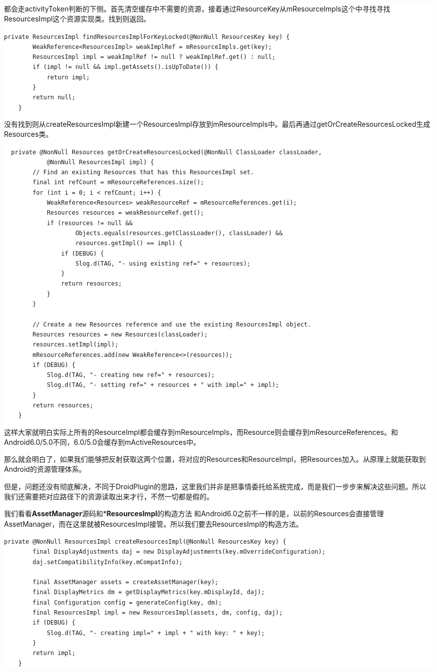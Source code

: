 都会走activityToken判断的下侧。首先清空缓存中不需要的资源，接着通过ResourceKey从mResourceImpls这个中寻找寻找ResourcesImpl这个资源实现类。找到则返回。
```
private ResourcesImpl findResourcesImplForKeyLocked(@NonNull ResourcesKey key) {
        WeakReference<ResourcesImpl> weakImplRef = mResourceImpls.get(key);
        ResourcesImpl impl = weakImplRef != null ? weakImplRef.get() : null;
        if (impl != null && impl.getAssets().isUpToDate()) {
            return impl;
        }
        return null;
    }
```
没有找到则从createResourcesImpl新建一个ResourcesImpl存放到mResourceImpls中。最后再通过getOrCreateResourcesLocked生成Resources类。
```
  private @NonNull Resources getOrCreateResourcesLocked(@NonNull ClassLoader classLoader,
            @NonNull ResourcesImpl impl) {
        // Find an existing Resources that has this ResourcesImpl set.
        final int refCount = mResourceReferences.size();
        for (int i = 0; i < refCount; i++) {
            WeakReference<Resources> weakResourceRef = mResourceReferences.get(i);
            Resources resources = weakResourceRef.get();
            if (resources != null &&
                    Objects.equals(resources.getClassLoader(), classLoader) &&
                    resources.getImpl() == impl) {
                if (DEBUG) {
                    Slog.d(TAG, "- using existing ref=" + resources);
                }
                return resources;
            }
        }

        // Create a new Resources reference and use the existing ResourcesImpl object.
        Resources resources = new Resources(classLoader);
        resources.setImpl(impl);
        mResourceReferences.add(new WeakReference<>(resources));
        if (DEBUG) {
            Slog.d(TAG, "- creating new ref=" + resources);
            Slog.d(TAG, "- setting ref=" + resources + " with impl=" + impl);
        }
        return resources;
    }
```
这样大家就明白实际上所有的ResourceImpl都会缓存到mResourceImpls，而Resource则会缓存到mResourceReferences。和Android6.0/5.0不同，6.0/5.0会缓存到mActiveResources中。

那么就会明白了，如果我们能够把反射获取这两个位置，将对应的Resources和ResourceImpl，把Resources加入。从原理上就能获取到Android的资源管理体系。

但是，问题还没有彻底解决，不同于DroidPlugin的思路，这里我们并非是把事情委托给系统完成，而是我们一步步来解决这些问题。所以我们还需要把对应路径下的资源读取出来才行，不然一切都是假的。

我们看看**AssetManager**源码和***ResourcesImpl**的构造方法
和Android6.0之前不一样的是，以前的Resources会直接管理AssetManager，而在这里就被ResourcesImpl接管。所以我们要去ResourcesImpl的构造方法。
```
private @NonNull ResourcesImpl createResourcesImpl(@NonNull ResourcesKey key) {
        final DisplayAdjustments daj = new DisplayAdjustments(key.mOverrideConfiguration);
        daj.setCompatibilityInfo(key.mCompatInfo);

        final AssetManager assets = createAssetManager(key);
        final DisplayMetrics dm = getDisplayMetrics(key.mDisplayId, daj);
        final Configuration config = generateConfig(key, dm);
        final ResourcesImpl impl = new ResourcesImpl(assets, dm, config, daj);
        if (DEBUG) {
            Slog.d(TAG, "- creating impl=" + impl + " with key: " + key);
        }
        return impl;
    }
```